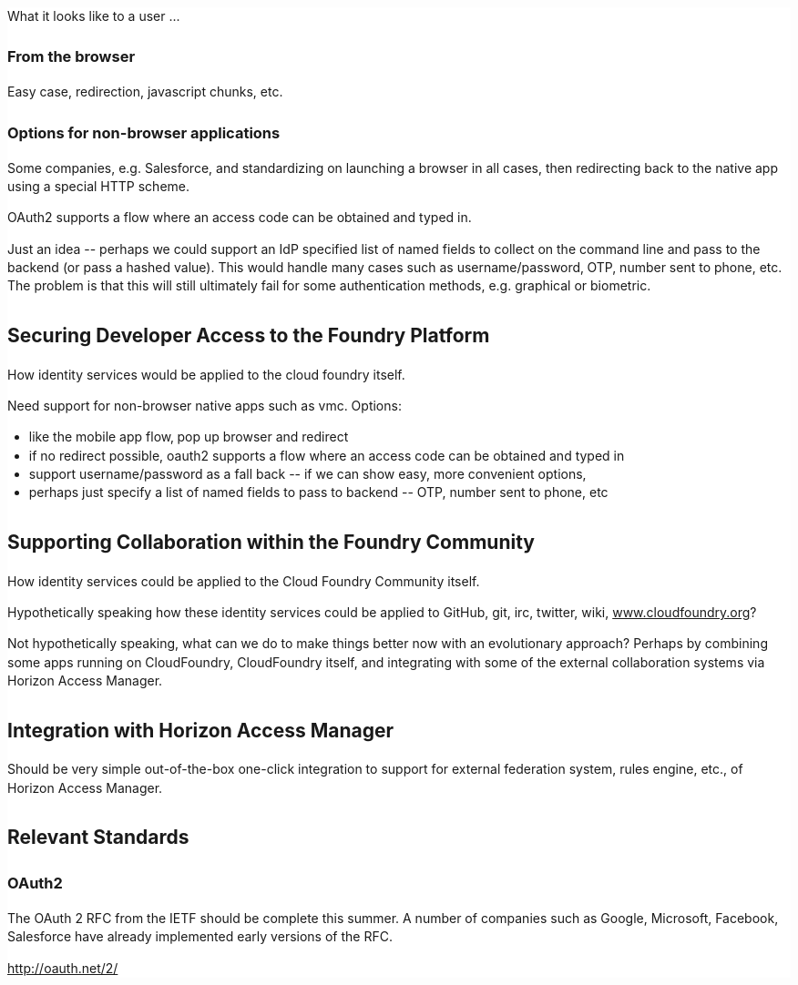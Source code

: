 What it looks like to a user ...

### From the browser

Easy case, redirection, javascript chunks, etc.

### Options for non-browser applications

Some companies, e.g. Salesforce, and standardizing on launching a browser in all cases, then redirecting back to the native app using a special HTTP scheme.

OAuth2 supports a flow where an access code can be obtained and typed in.

Just an idea -- perhaps we could support an IdP specified list of named fields to collect on the command line and pass to the backend (or pass a hashed value). This would handle many cases such as username/password‚ OTP, number sent to phone, etc. The problem is that this will still ultimately fail for some authentication methods, e.g. graphical or biometric.

## Securing Developer Access to the Foundry Platform

How identity services would be applied to the cloud foundry itself.

Need support for non-browser native apps such as vmc. Options:

* like the mobile app flow‚ pop up browser and redirect
* if no redirect possible, oauth2 supports a flow where an access code can be obtained and typed in
* support username/password as a fall back -- if we can show easy, more convenient options‚
* perhaps just specify a list of named fields to pass to backend -- OTP, number sent to phone, etc

## Supporting Collaboration within the Foundry Community

How identity services could be applied to the Cloud Foundry Community itself.

Hypothetically speaking how these identity services could be applied to GitHub, git, irc, twitter, wiki, www.cloudfoundry.org?

Not hypothetically speaking, what can we do to make things better now with an evolutionary approach? Perhaps by combining some apps running on CloudFoundry, CloudFoundry itself, and integrating with some of the external collaboration systems via Horizon Access Manager.

## Integration with Horizon Access Manager

Should be very simple out-of-the-box one-click integration to support for external federation system, rules engine, etc., of Horizon Access Manager.

## Relevant Standards

### OAuth2

The OAuth 2 RFC from the IETF should be complete this summer. A number of companies such as Google, Microsoft, Facebook, Salesforce have already implemented early versions of the RFC.

http://oauth.net/2/
